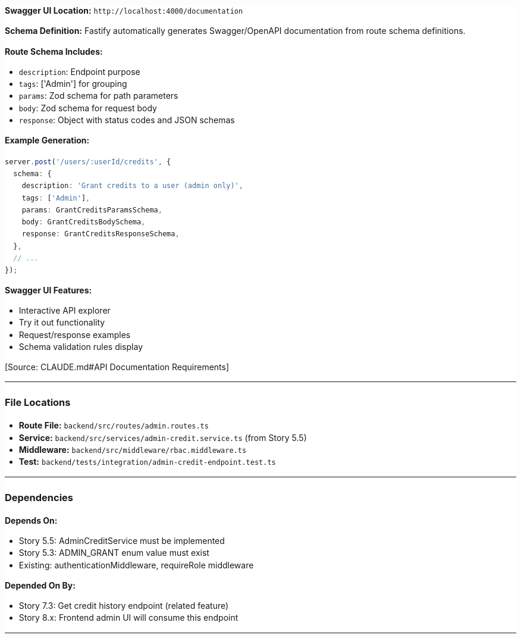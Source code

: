 **Swagger UI Location:** `http://localhost:4000/documentation`

**Schema Definition:**
Fastify automatically generates Swagger/OpenAPI documentation from route schema definitions.

**Route Schema Includes:**
- `description`: Endpoint purpose
- `tags`: ['Admin'] for grouping
- `params`: Zod schema for path parameters
- `body`: Zod schema for request body
- `response`: Object with status codes and JSON schemas

**Example Generation:**
```typescript
server.post('/users/:userId/credits', {
  schema: {
    description: 'Grant credits to a user (admin only)',
    tags: ['Admin'],
    params: GrantCreditsParamsSchema,
    body: GrantCreditsBodySchema,
    response: GrantCreditsResponseSchema,
  },
  // ...
});
```

**Swagger UI Features:**
- Interactive API explorer
- Try it out functionality
- Request/response examples
- Schema validation rules display

[Source: CLAUDE.md#API Documentation Requirements]

---

### File Locations
- **Route File:** `backend/src/routes/admin.routes.ts`
- **Service:** `backend/src/services/admin-credit.service.ts` (from Story 5.5)
- **Middleware:** `backend/src/middleware/rbac.middleware.ts`
- **Test:** `backend/tests/integration/admin-credit-endpoint.test.ts`

---

### Dependencies
**Depends On:**
- Story 5.5: AdminCreditService must be implemented
- Story 5.3: ADMIN_GRANT enum value must exist
- Existing: authenticationMiddleware, requireRole middleware

**Depended On By:**
- Story 7.3: Get credit history endpoint (related feature)
- Story 8.x: Frontend admin UI will consume this endpoint

---
